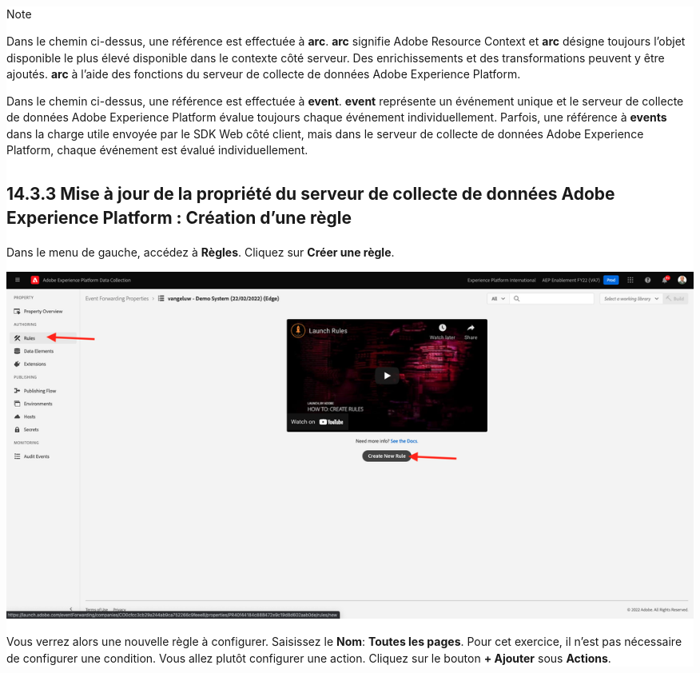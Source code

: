 >[!NOTE]
>
>Dans le chemin ci-dessus, une référence est effectuée à **arc**. **arc** signifie Adobe Resource Context et **arc** désigne toujours l’objet disponible le plus élevé disponible dans le contexte côté serveur. Des enrichissements et des transformations peuvent y être ajoutés. **arc** à l’aide des fonctions du serveur de collecte de données Adobe Experience Platform.
>
>Dans le chemin ci-dessus, une référence est effectuée à **event**. **event** représente un événement unique et le serveur de collecte de données Adobe Experience Platform évalue toujours chaque événement individuellement. Parfois, une référence à **events** dans la charge utile envoyée par le SDK Web côté client, mais dans le serveur de collecte de données Adobe Experience Platform, chaque événement est évalué individuellement.

## 14.3.3 Mise à jour de la propriété du serveur de collecte de données Adobe Experience Platform : Création d’une règle

Dans le menu de gauche, accédez à **Règles**. Cliquez sur **Créer une règle**.

![Transfert côté serveur de la collecte de données Adobe Experience Platform](./images/rl1.png)

Vous verrez alors une nouvelle règle à configurer. Saisissez le **Nom**: **Toutes les pages**. Pour cet exercice, il n’est pas nécessaire de configurer une condition. Vous allez plutôt configurer une action. Cliquez sur le bouton **+ Ajouter** sous **Actions**.
